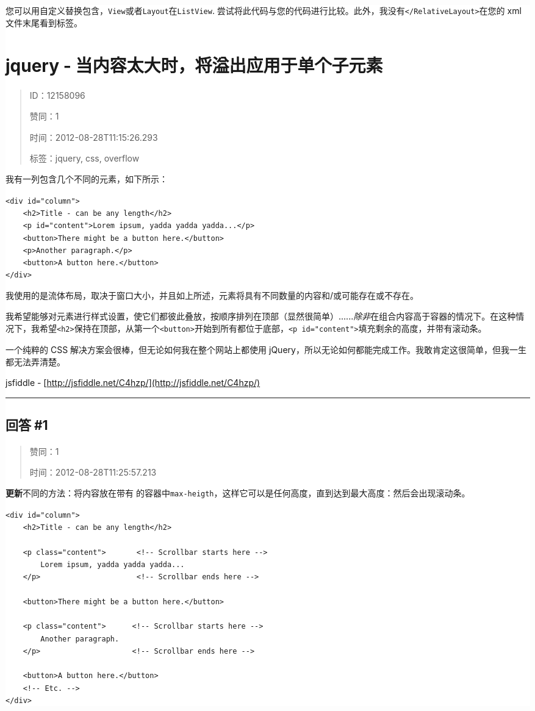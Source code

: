 您可以用自定义替换包含，`View`或者`Layout`在`ListView`.
尝试将此代码与您的代码进行比较。此外，我没有`</RelativeLayout>`在您的 xml 文件末尾看到标签。

# jquery - 当内容太大时，将溢出应用于单个子元素

> ID：12158096
> 
> 赞同：1
> 
> 时间：2012-08-28T11:15:26.293
> 
> 标签：jquery, css, overflow

我有一列包含几个不同的元素，如下所示：

```
<div id="column">
    <h2>Title - can be any length</h2>
    <p id="content">Lorem ipsum, yadda yadda yadda...</p>
    <button>There might be a button here.</button>
    <p>Another paragraph.</p>
    <button>A button here.</button>
</div> 
```

我使用的是流体布局，取决于窗口大小，并且如上所述，元素将具有不同数量的内容和/或可能存在或不存在。

我希望能够对元素进行样式设置，使它们都彼此叠放，按顺序排列在顶部（显然很简单）......*除非*在组合内容高于容器的情况下。在这种情况下，我希望`<h2>`保持在顶部，从第一个`<button>`开始到所有都位于底部，`<p id="content">`填充剩余的高度，并带有滚动条。

一个纯粹的 CSS 解决方案会很棒，但无论如何我在整个网站上都使用 jQuery，所以无论如何都能完成工作。我敢肯定这很简单，但我一生都无法弄清楚。

jsfiddle - [http://jsfiddle.net/C4hzp/](http://jsfiddle.net/C4hzp/)

* * *

## 回答 #1

> 赞同：1
> 
> 时间：2012-08-28T11:25:57.213

**更新**不同的方法：将内容放在带有 的容器中`max-heigth`，这样它可以是任何高度，直到达到最大高度：然后会出现滚动条。

```
<div id="column">
    <h2>Title - can be any length</h2>

    <p class="content">       <!-- Scrollbar starts here -->
        Lorem ipsum, yadda yadda yadda...
    </p>                      <!-- Scrollbar ends here -->

    <button>There might be a button here.</button>

    <p class="content">      <!-- Scrollbar starts here -->
        Another paragraph.
    </p>                     <!-- Scrollbar ends here -->

    <button>A button here.</button>
    <!-- Etc. -->
</div> 
```
